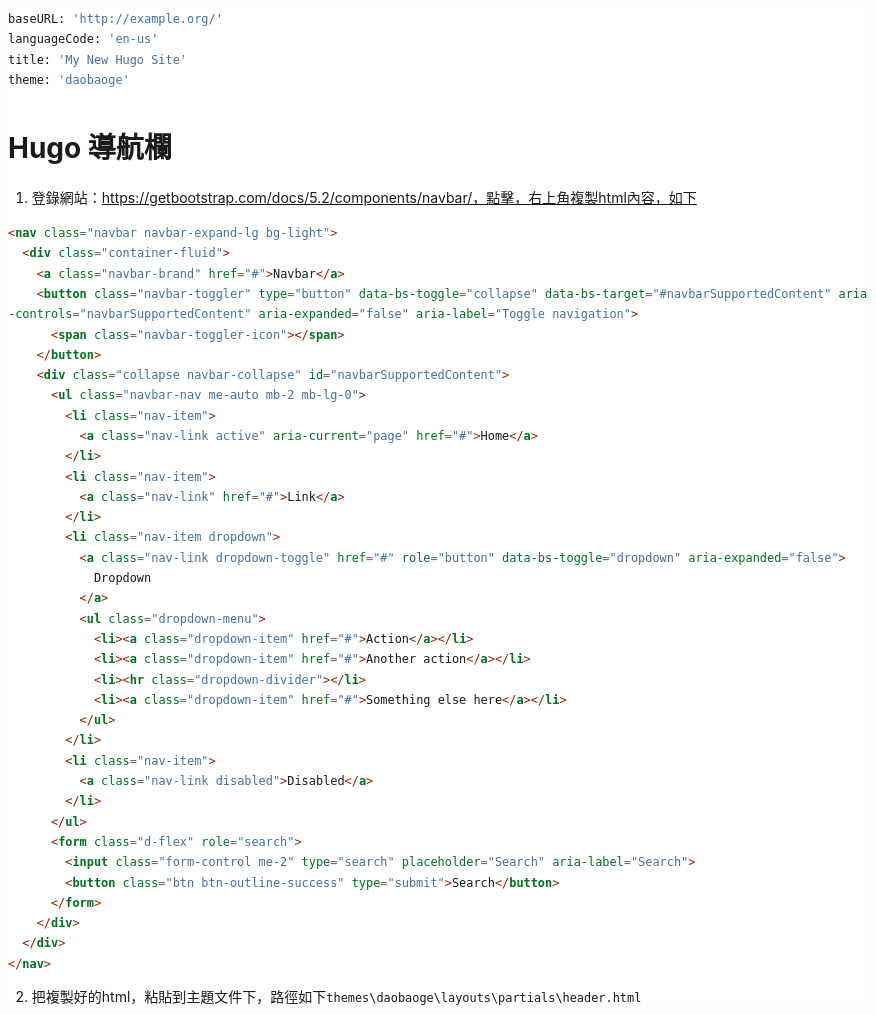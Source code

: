 ```bash
baseURL: 'http://example.org/'
languageCode: 'en-us'
title: 'My New Hugo Site'
theme: 'daobaoge'
```

# Hugo 導航欄

1. 登錄網站：https://getbootstrap.com/docs/5.2/components/navbar/，點擊，右上角複製html內容，如下

```html
<nav class="navbar navbar-expand-lg bg-light">
  <div class="container-fluid">
    <a class="navbar-brand" href="#">Navbar</a>
    <button class="navbar-toggler" type="button" data-bs-toggle="collapse" data-bs-target="#navbarSupportedContent" aria-controls="navbarSupportedContent" aria-expanded="false" aria-label="Toggle navigation">
      <span class="navbar-toggler-icon"></span>
    </button>
    <div class="collapse navbar-collapse" id="navbarSupportedContent">
      <ul class="navbar-nav me-auto mb-2 mb-lg-0">
        <li class="nav-item">
          <a class="nav-link active" aria-current="page" href="#">Home</a>
        </li>
        <li class="nav-item">
          <a class="nav-link" href="#">Link</a>
        </li>
        <li class="nav-item dropdown">
          <a class="nav-link dropdown-toggle" href="#" role="button" data-bs-toggle="dropdown" aria-expanded="false">
            Dropdown
          </a>
          <ul class="dropdown-menu">
            <li><a class="dropdown-item" href="#">Action</a></li>
            <li><a class="dropdown-item" href="#">Another action</a></li>
            <li><hr class="dropdown-divider"></li>
            <li><a class="dropdown-item" href="#">Something else here</a></li>
          </ul>
        </li>
        <li class="nav-item">
          <a class="nav-link disabled">Disabled</a>
        </li>
      </ul>
      <form class="d-flex" role="search">
        <input class="form-control me-2" type="search" placeholder="Search" aria-label="Search">
        <button class="btn btn-outline-success" type="submit">Search</button>
      </form>
    </div>
  </div>
</nav>

```
2. 把複製好的html，粘貼到主題文件下，路徑如下```themes\daobaoge\layouts\partials\header.html```
